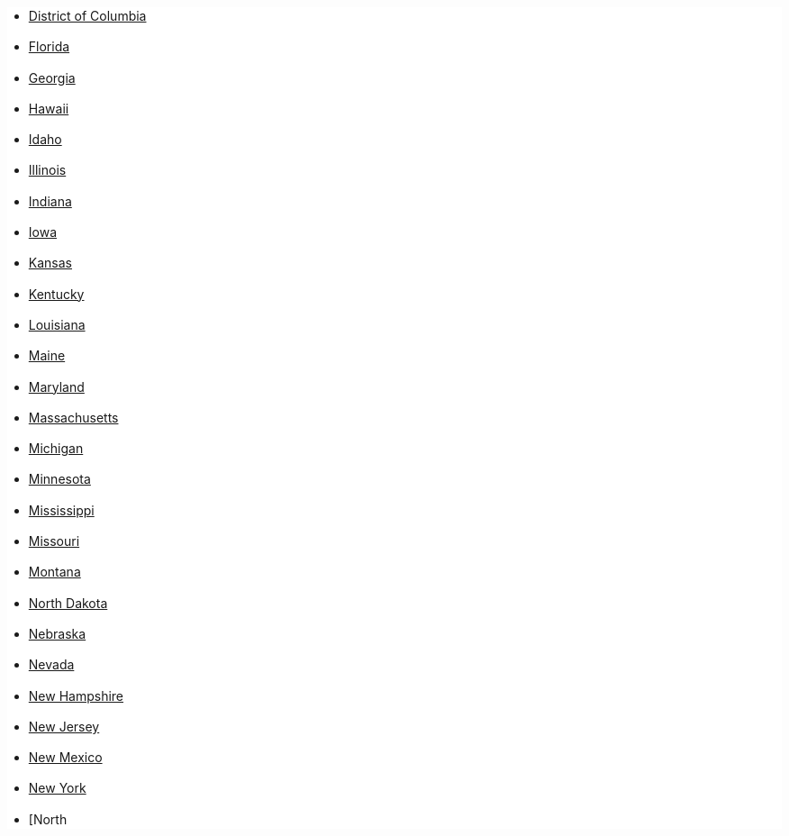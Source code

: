   - [District of
    Columbia](https://www.nytimes.com/interactive/2018/11/06/us/elections/results-district-of-columbia-elections.html "District of Columbia")
  - [Florida](https://www.nytimes.com/interactive/2018/11/06/us/elections/results-florida-elections.html "Florida")
  - [Georgia](https://www.nytimes.com/interactive/2018/11/06/us/elections/results-georgia-elections.html "Georgia")
  - [Hawaii](https://www.nytimes.com/interactive/2018/11/06/us/elections/results-hawaii-elections.html "Hawaii")
  - [Idaho](https://www.nytimes.com/interactive/2018/11/06/us/elections/results-idaho-elections.html "Idaho")



  - [Illinois](https://www.nytimes.com/interactive/2018/11/06/us/elections/results-illinois-elections.html "Illinois")
  - [Indiana](https://www.nytimes.com/interactive/2018/11/06/us/elections/results-indiana-elections.html "Indiana")
  - [Iowa](https://www.nytimes.com/interactive/2018/11/06/us/elections/results-iowa-elections.html "Iowa")
  - [Kansas](https://www.nytimes.com/interactive/2018/11/06/us/elections/results-kansas-elections.html "Kansas")
  - [Kentucky](https://www.nytimes.com/interactive/2018/11/06/us/elections/results-kentucky-elections.html "Kentucky")
  - [Louisiana](https://www.nytimes.com/interactive/2018/11/06/us/elections/results-louisiana-elections.html "Louisiana")
  - [Maine](https://www.nytimes.com/interactive/2018/11/06/us/elections/results-maine-elections.html "Maine")
  - [Maryland](https://www.nytimes.com/interactive/2018/11/06/us/elections/results-maryland-elections.html "Maryland")
  - [Massachusetts](https://www.nytimes.com/interactive/2018/11/06/us/elections/results-massachusetts-elections.html "Massachusetts")
  - [Michigan](https://www.nytimes.com/interactive/2018/11/06/us/elections/results-michigan-elections.html "Michigan")
  - [Minnesota](https://www.nytimes.com/interactive/2018/11/06/us/elections/results-minnesota-elections.html "Minnesota")
  - [Mississippi](https://www.nytimes.com/interactive/2018/11/06/us/elections/results-mississippi-elections.html "Mississippi")
  - [Missouri](https://www.nytimes.com/interactive/2018/11/06/us/elections/results-missouri-elections.html "Missouri")



  - [Montana](https://www.nytimes.com/interactive/2018/11/06/us/elections/results-montana-elections.html "Montana")
  - [North
    Dakota](https://www.nytimes.com/interactive/2018/11/06/us/elections/results-north-dakota-elections.html "North Dakota")
  - [Nebraska](https://www.nytimes.com/interactive/2018/11/06/us/elections/results-nebraska-elections.html "Nebraska")
  - [Nevada](https://www.nytimes.com/interactive/2018/11/06/us/elections/results-nevada-elections.html "Nevada")
  - [New
    Hampshire](https://www.nytimes.com/interactive/2018/11/06/us/elections/results-new-hampshire-elections.html "New Hampshire")
  - [New
    Jersey](https://www.nytimes.com/interactive/2018/11/06/us/elections/results-new-jersey-elections.html "New Jersey")
  - [New
    Mexico](https://www.nytimes.com/interactive/2018/11/06/us/elections/results-new-mexico-elections.html "New Mexico")
  - [New
    York](https://www.nytimes.com/interactive/2018/11/06/us/elections/results-new-york-elections.html "New York")
  - [North